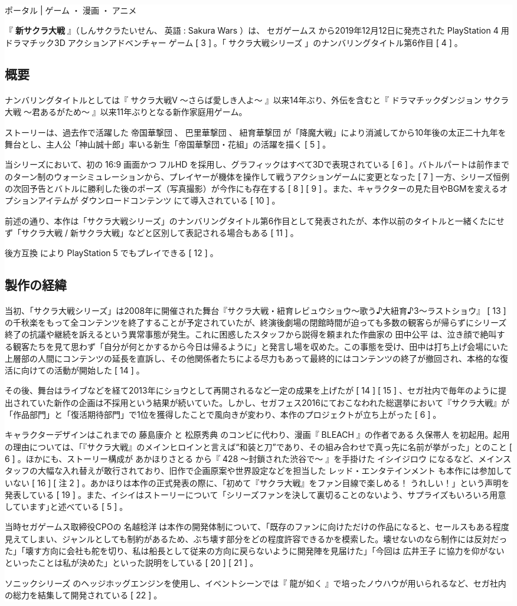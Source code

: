 ポータル  |  ゲーム  ・  漫画  ・  アニメ   
  
『 **新サクラ大戦** 』（しんサクラたいせん、  英語  :  Sakura Wars  ）は、  セガゲームス
から2019年12月12日に発売された  PlayStation 4  用ドラマチック3D  アクションアドベンチャー  ゲーム  [  3  ]  。「
サクラ大戦シリーズ  」のナンバリングタイトル第6作目  [  4  ]  。

##  概要

ナンバリングタイトルとしては『  サクラ大戦V 〜さらば愛しき人よ〜  』以来14年ぶり、外伝を含むと『  ドラマチックダンジョン サクラ大戦
〜君あるがため〜  』以来11年ぶりとなる新作家庭用ゲーム。

ストーリーは、過去作で活躍した  帝国華撃団  、  巴里華撃団  、  紐育華撃団
が「降魔大戦」により消滅してから10年後の太正二十九年を舞台とし、主人公「神山誠十郎」率いる新生「帝国華撃団・花組」の活躍を描く  [  5  ]  。

当シリーズにおいて、初の  16:9  画面かつ  フルHD  を採用し、グラフィックはすべて3Dで表現されている  [  6  ]
。バトルパートは前作までのターン制のウォーシミュレーションから、プレイヤーが機体を操作して戦うアクションゲームに変更となった  [  7  ]
一方、シリーズ恒例の次回予告とバトルに勝利した後のポーズ（写真撮影）が今作にも存在する  [  8  ]  [  9  ]
。また、キャラクターの見た目やBGMを変えるオプションアイテムが  ダウンロードコンテンツ  にて導入されている  [  10  ]  。

前述の通り、本作は「サクラ大戦シリーズ」のナンバリングタイトル第6作目として発表されたが、本作以前のタイトルと一緒くたにせず「サクラ大戦 /
新サクラ大戦」などと区別して表記される場合もある  [  11  ]  。

後方互換  により  PlayStation 5  でもプレイできる  [  12  ]  。

##  製作の経緯

当初、「サクラ大戦シリーズ」は2008年に開催された舞台『サクラ大戦・紐育レビュウショウ〜歌う♪大紐育♪3〜ラストショウ』  [  13  ]
の千秋楽をもって全コンテンツを終了することが予定されていたが、終演後劇場の閉館時間が迫っても多数の観客らが帰らずにシリーズ終了の抗議や継続を訴えるという異常事態が発生。これに困惑したスタッフから説得を頼まれた作曲家の
田中公平
は、泣き顔で絶叫する観客たちを見て思わず「自分が何とかするから今日は帰るように」と発言し場を収めた。この事態を受け、田中は打ち上げ会場にいた上層部の人間にコンテンツの延長を直訴し、その他関係者たちによる尽力もあって最終的にはコンテンツの終了が撤回され、本格的な復活に向けての活動が開始した
[  14  ]  。

その後、舞台はライブなどを経て2013年にショウとして再開されるなど一定の成果を上げたが  [  14  ]  [  15  ]
、セガ社内で毎年のように提出されていた新作の企画は不採用という結果が続いていた。しかし、セガフェス2016にておこなわれた総選挙において『サクラ大戦』が「作品部門」と「復活期待部門」で1位を獲得したことで風向きが変わり、本作のプロジェクトが立ち上がった
[  6  ]  。

キャラクターデザインはこれまでの  藤島康介  と  松原秀典  のコンビに代わり、漫画『  BLEACH  』の作者である  久保帯人
を初起用。起用の理由については、「『サクラ大戦』のメインヒロインと言えば“和装と刀”であり、その組み合わせで真っ先に名前が挙がった」とのこと  [  6
]  。ほかにも、ストーリー構成が  あかほりさとる  から『  428 〜封鎖された渋谷で〜  』を手掛けた  イシイジロウ
になるなど、メインスタッフの大幅な入れ替えが敢行されており、旧作で企画原案や世界設定などを担当した  レッド・エンタテインメント  も本作には参加していない
[  16  ]  [  注 2  ]  。あかほりは本作の正式発表の際に、「初めて『サクラ大戦』をファン目線で楽しめる！
うれしい！」という声明を発表している  [  19  ]
。また、イシイはストーリーについて「シリーズファンを決して裏切ることのないよう、サプライズもいろいろ用意しています｣と述べている  [  5  ]  。

当時セガゲームス取締役CPOの  名越稔洋
は本作の開発体制について、「既存のファンに向けただけの作品になると、セールスもある程度見えてしまい、ジャンルとしても制約があるため、ぶち壊す部分をどの程度許容できるかを模索した。壊せないのなら制作には反対だった」「壊す方向に会社も舵を切り、私は船長として従来の方向に戻らないように開発陣を見届けた」「今回は
広井王子  に協力を仰がないといったことは私が決めた」といった説明をしている  [  20  ]  [  21  ]  。

ソニックシリーズ  のヘッジホッグエンジンを使用し、イベントシーンでは『  龍が如く
』で培ったノウハウが用いられるなど、セガ社内の総力を結集して開発されている  [  22  ]  。
